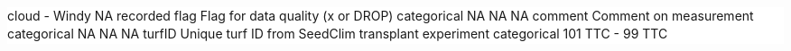 <td style="text-align:left;">
cloud - Windy
</td>
<td style="text-align:left;">
NA
</td>
<td style="text-align:left;">
recorded
</td>
</tr>
<tr>
<td style="text-align:left;">
flag
</td>
<td style="text-align:left;">
Flag for data quality (x or DROP)
</td>
<td style="text-align:left;">
categorical
</td>
<td style="text-align:left;">
NA
</td>
<td style="text-align:left;">
NA
</td>
<td style="text-align:left;">
NA
</td>
</tr>
<tr>
<td style="text-align:left;">
comment
</td>
<td style="text-align:left;">
Comment on measurement
</td>
<td style="text-align:left;">
categorical
</td>
<td style="text-align:left;">
NA
</td>
<td style="text-align:left;">
NA
</td>
<td style="text-align:left;">
NA
</td>
</tr>
<tr>
<td style="text-align:left;">
turfID
</td>
<td style="text-align:left;">
Unique turf ID from SeedClim transplant experiment
</td>
<td style="text-align:left;">
categorical
</td>
<td style="text-align:left;">
101 TTC - 99 TTC
</td>
<td style="text-align:left;">